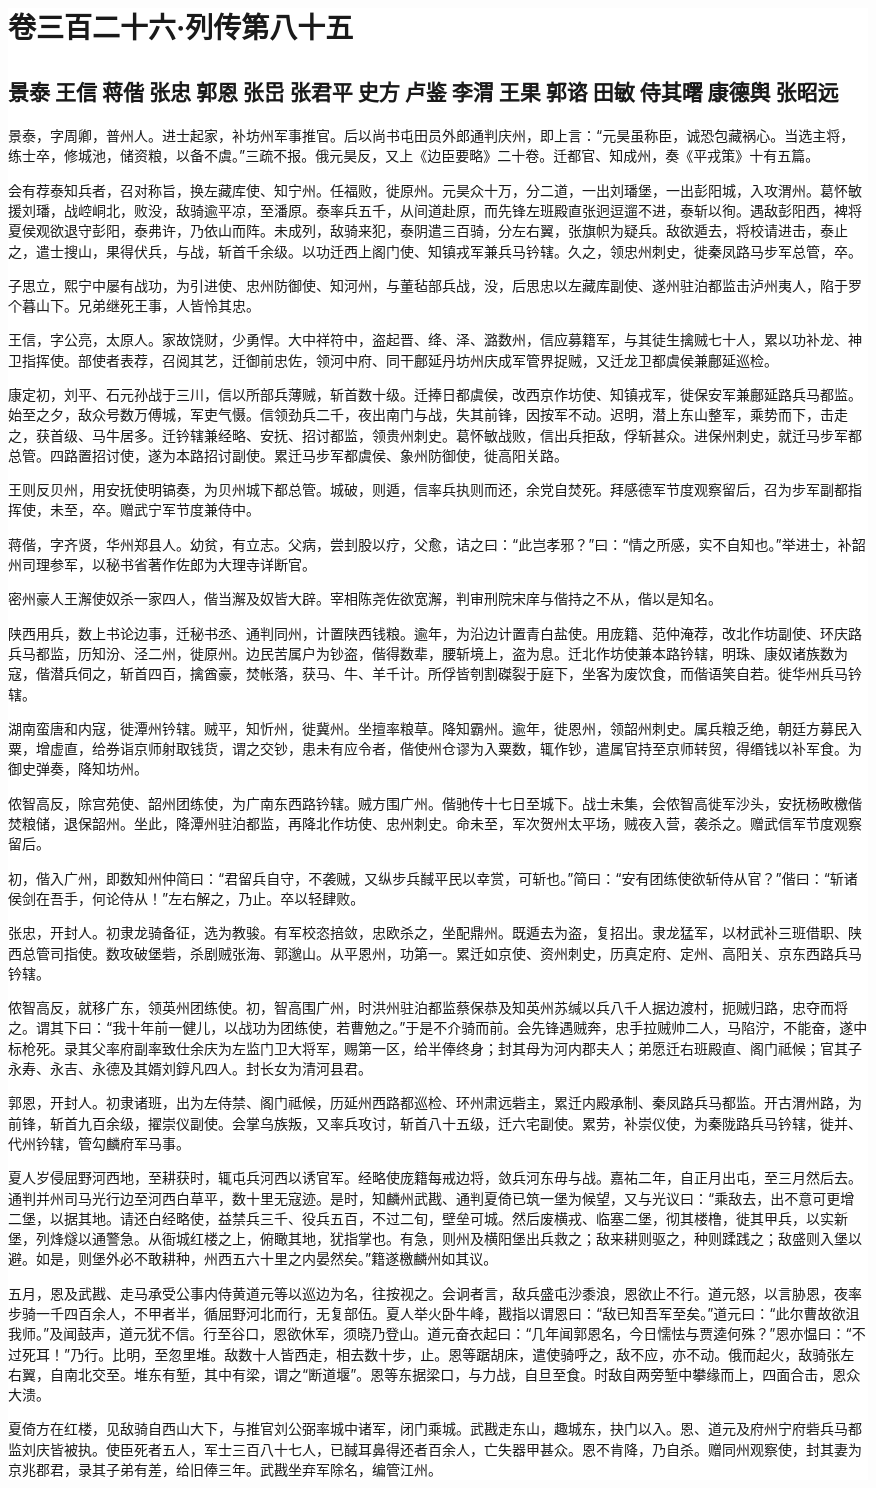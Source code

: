 # 卷三百二十六·列传第八十五

## 景泰 王信 蒋偕 张忠 郭恩 张岊 张君平 史方 卢鉴 李渭 王果 郭谘 田敏 侍其曙 康德舆 张昭远

景泰，字周卿，普州人。进士起家，补坊州军事推官。后以尚书屯田员外郎通判庆州，即上言：“元昊虽称臣，诚恐包藏祸心。当选主将，练士卒，修城池，储资粮，以备不虞。”三疏不报。俄元昊反，又上《边臣要略》二十卷。迁都官、知成州，奏《平戎策》十有五篇。

会有荐泰知兵者，召对称旨，换左藏库使、知宁州。任福败，徙原州。元昊众十万，分二道，一出刘璠堡，一出彭阳城，入攻渭州。葛怀敏援刘璠，战崆峒北，败没，敌骑逾平凉，至潘原。泰率兵五千，从间道赴原，而先锋左班殿直张迥逗遛不进，泰斩以徇。遇敌彭阳西，裨将夏侯观欲退守彭阳，泰弗许，乃依山而阵。未成列，敌骑来犯，泰阴遣三百骑，分左右翼，张旗帜为疑兵。敌欲遁去，将校请进击，泰止之，遣士搜山，果得伏兵，与战，斩首千余级。以功迁西上阁门使、知镇戎军兼兵马钤辖。久之，领忠州刺史，徙秦凤路马步军总管，卒。

子思立，熙宁中屡有战功，为引进使、忠州防御使、知河州，与董毡部兵战，没，后思忠以左藏库副使、遂州驻泊都监击泸州夷人，陷于罗个暮山下。兄弟继死王事，人皆怜其忠。

王信，字公亮，太原人。家故饶财，少勇悍。大中祥符中，盗起晋、绛、泽、潞数州，信应募籍军，与其徒生擒贼七十人，累以功补龙、神卫指挥使。部使者表荐，召阅其艺，迁御前忠佐，领河中府、同干鄜延丹坊州庆成军管界捉贼，又迁龙卫都虞侯兼鄜延巡检。

康定初，刘平、石元孙战于三川，信以所部兵薄贼，斩首数十级。迁捧日都虞侯，改西京作坊使、知镇戎军，徙保安军兼鄜延路兵马都监。始至之夕，敌众号数万傅城，军吏气慑。信领劲兵二千，夜出南门与战，失其前锋，因按军不动。迟明，潜上东山整军，乘势而下，击走之，获首级、马牛居多。迁钤辖兼经略、安抚、招讨都监，领贵州刺史。葛怀敏战败，信出兵拒敌，俘斩甚众。进保州刺史，就迁马步军都总管。四路置招讨使，遂为本路招讨副使。累迁马步军都虞侯、象州防御使，徙高阳关路。

王则反贝州，用安抚使明镐奏，为贝州城下都总管。城破，则遁，信率兵执则而还，余党自焚死。拜感德军节度观察留后，召为步军副都指挥使，未至，卒。赠武宁军节度兼侍中。

蒋偕，字齐贤，华州郑县人。幼贫，有立志。父病，尝刲股以疗，父愈，诘之曰：“此岂孝邪？”曰：“情之所感，实不自知也。”举进士，补韶州司理参军，以秘书省著作佐郎为大理寺详断官。

密州豪人王澥使奴杀一家四人，偕当澥及奴皆大辟。宰相陈尧佐欲宽澥，判审刑院宋庠与偕持之不从，偕以是知名。

陕西用兵，数上书论边事，迁秘书丞、通判同州，计置陕西钱粮。逾年，为沿边计置青白盐使。用庞籍、范仲淹荐，改北作坊副使、环庆路兵马都监，历知汾、泾二州，徙原州。边民苦属户为钞盗，偕得数辈，腰斩境上，盗为息。迁北作坊使兼本路钤辖，明珠、康奴诸族数为寇，偕潜兵伺之，斩首四百，擒酋豪，焚帐落，获马、牛、羊千计。所俘皆刳割磔裂于庭下，坐客为废饮食，而偕语笑自若。徙华州兵马钤辖。

湖南蛮唐和内寇，徙潭州钤辖。贼平，知忻州，徙冀州。坐擅率粮草。降知霸州。逾年，徙恩州，领韶州刺史。属兵粮乏绝，朝廷方募民入粟，增虚直，给券诣京师射取钱货，谓之交钞，患未有应令者，偕使州仓谬为入粟数，辄作钞，遣属官持至京师转贸，得缗钱以补军食。为御史弹奏，降知坊州。

侬智高反，除宫苑使、韶州团练使，为广南东西路钤辖。贼方围广州。偕驰传十七日至城下。战士未集，会侬智高徙军沙头，安抚杨畋檄偕焚粮储，退保韶州。坐此，降潭州驻泊都监，再降北作坊使、忠州刺史。命未至，军次贺州太平场，贼夜入营，袭杀之。赠武信军节度观察留后。

初，偕入广州，即数知州仲简曰：“君留兵自守，不袭贼，又纵步兵馘平民以幸赏，可斩也。”简曰：“安有团练使欲斩侍从官？”偕曰：“斩诸侯剑在吾手，何论侍从！”左右解之，乃止。卒以轻肆败。

张忠，开封人。初隶龙骑备征，选为教骏。有军校恣掊敛，忠欧杀之，坐配鼎州。既遁去为盗，复招出。隶龙猛军，以材武补三班借职、陕西总管司指使。数攻破堡砦，杀剧贼张海、郭邈山。从平恩州，功第一。累迁如京使、资州刺史，历真定府、定州、高阳关、京东西路兵马钤辖。

侬智高反，就移广东，领英州团练使。初，智高围广州，时洪州驻泊都监蔡保恭及知英州苏缄以兵八千人据边渡村，扼贼归路，忠夺而将之。谓其下曰：“我十年前一健儿，以战功为团练使，若曹勉之。”于是不介骑而前。会先锋遇贼奔，忠手拉贼帅二人，马陷泞，不能奋，遂中标枪死。录其父率府副率致仕余庆为左监门卫大将军，赐第一区，给半俸终身；封其母为河内郡夫人；弟愿迁右班殿直、阁门祗候；官其子永寿、永吉、永德及其婿刘錞凡四人。封长女为清河县君。

郭恩，开封人。初隶诸班，出为左侍禁、阁门祗候，历延州西路都巡检、环州肃远砦主，累迁内殿承制、秦凤路兵马都监。开古渭州路，为前锋，斩首九百余级，擢崇仪副使。会掌乌族叛，又率兵攻讨，斩首八十五级，迁六宅副使。累劳，补崇仪使，为秦陇路兵马钤辖，徙并、代州钤辖，管勾麟府军马事。

夏人岁侵屈野河西地，至耕获时，辄屯兵河西以诱官军。经略使庞籍每戒边将，敛兵河东毋与战。嘉祐二年，自正月出屯，至三月然后去。通判并州司马光行边至河西白草平，数十里无寇迹。是时，知麟州武戡、通判夏倚已筑一堡为候望，又与光议曰：“乘敌去，出不意可更增二堡，以据其地。请还白经略使，益禁兵三千、役兵五百，不过二旬，壁垒可城。然后废横戎、临塞二堡，彻其楼橹，徙其甲兵，以实新堡，列烽燧以通警急。从衙城红楼之上，俯瞰其地，犹指掌也。有急，则州及横阳堡出兵救之；敌来耕则驱之，种则蹂践之；敌盛则入堡以避。如是，则堡外必不敢耕种，州西五六十里之内晏然矣。”籍遂檄麟州如其议。

五月，恩及武戡、走马承受公事内侍黄道元等以巡边为名，往按视之。会诇者言，敌兵盛屯沙黍浪，恩欲止不行。道元怒，以言胁恩，夜率步骑一千四百余人，不甲者半，循屈野河北而行，无复部伍。夏人举火卧牛峰，戡指以谓恩曰：“敌已知吾军至矣。”道元曰：“此尔曹故欲沮我师。”及闻鼓声，道元犹不信。行至谷口，恩欲休军，须晓乃登山。道元奋衣起曰：“几年闻郭恩名，今日懦怯与贾逵何殊？”恩亦愠曰：“不过死耳！”乃行。比明，至忽里堆。敌数十人皆西走，相去数十步，止。恩等踞胡床，遣使骑呼之，敌不应，亦不动。俄而起火，敌骑张左右翼，自南北交至。堆东有堑，其中有梁，谓之“断道堰”。恩等东据梁口，与力战，自旦至食。时敌自两旁堑中攀缘而上，四面合击，恩众大溃。

夏倚方在红楼，见敌骑自西山大下，与推官刘公弼率城中诸军，闭门乘城。武戡走东山，趣城东，抉门以入。恩、道元及府州宁府砦兵马都监刘庆皆被执。使臣死者五人，军士三百八十七人，已馘耳鼻得还者百余人，亡失器甲甚众。恩不肯降，乃自杀。赠同州观察使，封其妻为京兆郡君，录其子弟有差，给旧俸三年。武戡坐弃军除名，编管江州。
